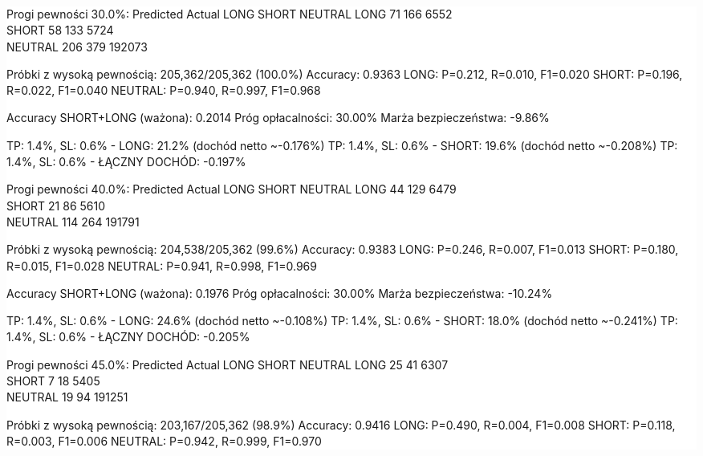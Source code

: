 
Progi pewności 30.0%:
Predicted
Actual    LONG  SHORT  NEUTRAL
LONG      71     166    6552  
SHORT     58     133    5724  
NEUTRAL   206    379    192073

Próbki z wysoką pewnością: 205,362/205,362 (100.0%)
Accuracy: 0.9363
LONG: P=0.212, R=0.010, F1=0.020
SHORT: P=0.196, R=0.022, F1=0.040
NEUTRAL: P=0.940, R=0.997, F1=0.968

Accuracy SHORT+LONG (ważona): 0.2014
Próg opłacalności: 30.00%
Marża bezpieczeństwa: -9.86%

TP: 1.4%, SL: 0.6% - LONG: 21.2% (dochód netto ~-0.176%)
TP: 1.4%, SL: 0.6% - SHORT: 19.6% (dochód netto ~-0.208%)
TP: 1.4%, SL: 0.6% - ŁĄCZNY DOCHÓD: -0.197%

Progi pewności 40.0%:
Predicted
Actual    LONG  SHORT  NEUTRAL
LONG      44     129    6479  
SHORT     21     86     5610  
NEUTRAL   114    264    191791

Próbki z wysoką pewnością: 204,538/205,362 (99.6%)
Accuracy: 0.9383
LONG: P=0.246, R=0.007, F1=0.013
SHORT: P=0.180, R=0.015, F1=0.028
NEUTRAL: P=0.941, R=0.998, F1=0.969

Accuracy SHORT+LONG (ważona): 0.1976
Próg opłacalności: 30.00%
Marża bezpieczeństwa: -10.24%

TP: 1.4%, SL: 0.6% - LONG: 24.6% (dochód netto ~-0.108%)
TP: 1.4%, SL: 0.6% - SHORT: 18.0% (dochód netto ~-0.241%)
TP: 1.4%, SL: 0.6% - ŁĄCZNY DOCHÓD: -0.205%

Progi pewności 45.0%:
Predicted
Actual    LONG  SHORT  NEUTRAL
LONG      25     41     6307  
SHORT     7      18     5405  
NEUTRAL   19     94     191251

Próbki z wysoką pewnością: 203,167/205,362 (98.9%)
Accuracy: 0.9416
LONG: P=0.490, R=0.004, F1=0.008
SHORT: P=0.118, R=0.003, F1=0.006
NEUTRAL: P=0.942, R=0.999, F1=0.970
